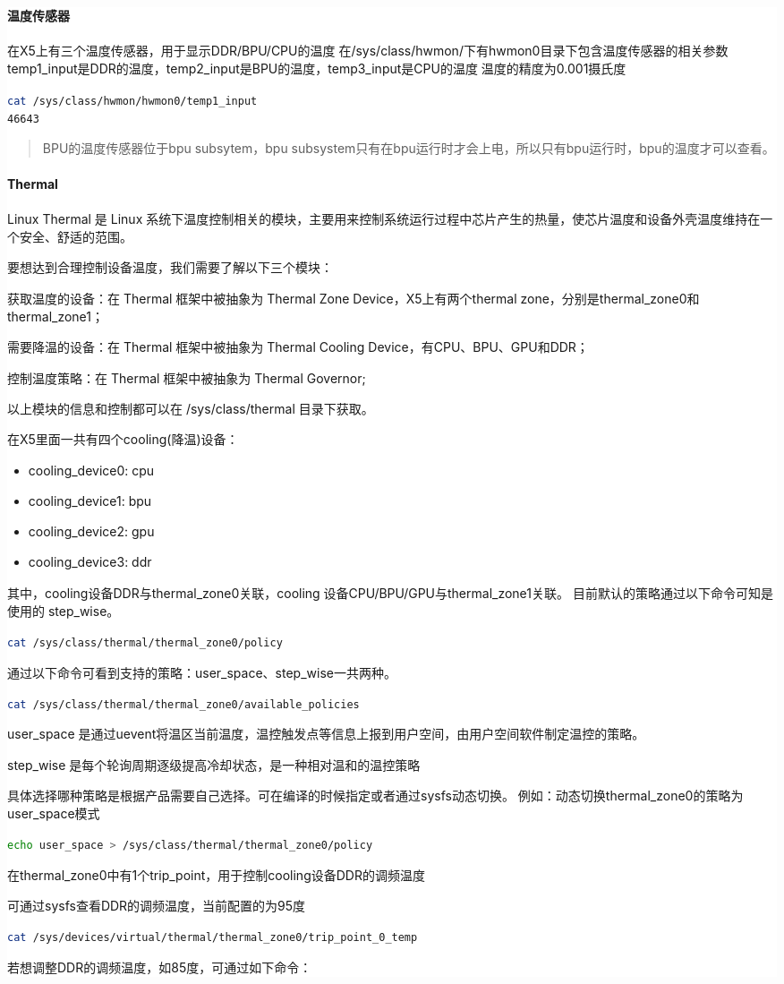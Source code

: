 #### 温度传感器
在X5上有三个温度传感器，用于显示DDR/BPU/CPU的温度 在/sys/class/hwmon/下有hwmon0目录下包含温度传感器的相关参数 temp1_input是DDR的温度，temp2_input是BPU的温度，temp3_input是CPU的温度 温度的精度为0.001摄氏度

```bash
cat /sys/class/hwmon/hwmon0/temp1_input
46643
```
> BPU的温度传感器位于bpu subsytem，bpu subsystem只有在bpu运行时才会上电，所以只有bpu运行时，bpu的温度才可以查看。

#### Thermal
Linux Thermal 是 Linux 系统下温度控制相关的模块，主要用来控制系统运行过程中芯片产生的热量，使芯片温度和设备外壳温度维持在一个安全、舒适的范围。

要想达到合理控制设备温度，我们需要了解以下三个模块：

获取温度的设备：在 Thermal 框架中被抽象为 Thermal Zone Device，X5上有两个thermal zone，分别是thermal_zone0和thermal_zone1；

需要降温的设备：在 Thermal 框架中被抽象为 Thermal Cooling Device，有CPU、BPU、GPU和DDR；

控制温度策略：在 Thermal 框架中被抽象为 Thermal Governor;

以上模块的信息和控制都可以在 /sys/class/thermal 目录下获取。

在X5里面一共有四个cooling(降温)设备：

- cooling_device0: cpu

- cooling_device1: bpu

- cooling_device2: gpu

- cooling_device3: ddr

其中，cooling设备DDR与thermal_zone0关联，cooling 设备CPU/BPU/GPU与thermal_zone1关联。 目前默认的策略通过以下命令可知是使用的 step_wise。

```bash
cat /sys/class/thermal/thermal_zone0/policy
```
通过以下命令可看到支持的策略：user_space、step_wise一共两种。

```bash
cat /sys/class/thermal/thermal_zone0/available_policies
```
user_space 是通过uevent将温区当前温度，温控触发点等信息上报到用户空间，由用户空间软件制定温控的策略。

step_wise 是每个轮询周期逐级提高冷却状态，是一种相对温和的温控策略

具体选择哪种策略是根据产品需要自己选择。可在编译的时候指定或者通过sysfs动态切换。 例如：动态切换thermal_zone0的策略为 user_space模式
```bash
echo user_space > /sys/class/thermal/thermal_zone0/policy
```
在thermal_zone0中有1个trip_point，用于控制cooling设备DDR的调频温度

可通过sysfs查看DDR的调频温度，当前配置的为95度

```bash
cat /sys/devices/virtual/thermal/thermal_zone0/trip_point_0_temp
```
若想调整DDR的调频温度，如85度，可通过如下命令：
